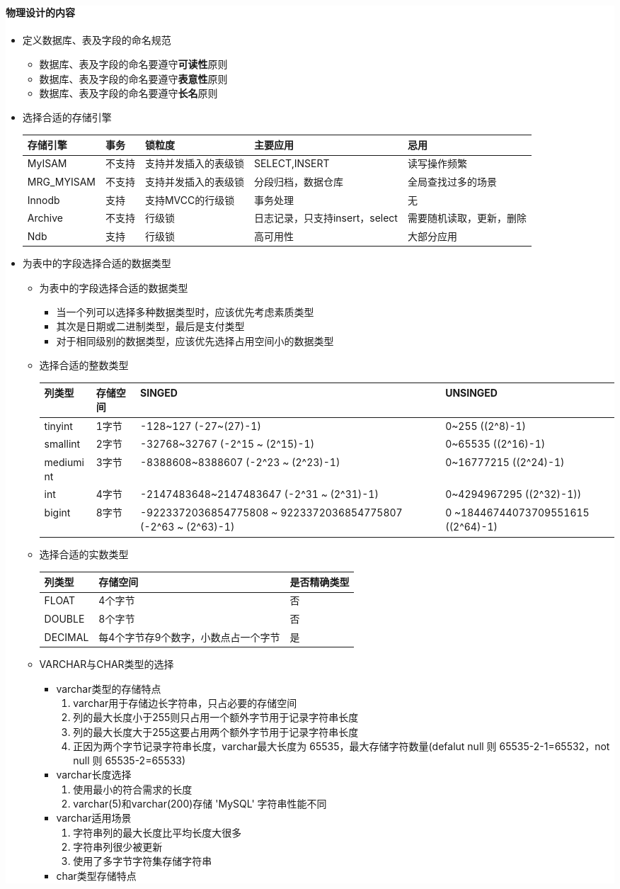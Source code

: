 #### 物理设计的内容

- 定义数据库、表及字段的命名规范

  - 数据库、表及字段的命名要遵守**可读性**原则
  - 数据库、表及字段的命名要遵守**表意性**原则
  - 数据库、表及字段的命名要遵守**长名**原则

- 选择合适的存储引擎

  | 存储引擎   | 事务   | 锁粒度               | 主要应用                       | 忌用                     |
  | ---------- | ------ | -------------------- | ------------------------------ | ------------------------ |
  | MyISAM     | 不支持 | 支持并发插入的表级锁 | SELECT,INSERT                  | 读写操作频繁             |
  | MRG_MYISAM | 不支持 | 支持并发插入的表级锁 | 分段归档，数据仓库             | 全局查找过多的场景       |
  | Innodb     | 支持   | 支持MVCC的行级锁     | 事务处理                       | 无                       |
  | Archive    | 不支持 | 行级锁               | 日志记录，只支持insert，select | 需要随机读取，更新，删除 |
  | Ndb        | 支持   | 行级锁               | 高可用性                       | 大部分应用               |

- 为表中的字段选择合适的数据类型

  * 为表中的字段选择合适的数据类型

    * 当一个列可以选择多种数据类型时，应该优先考虑素质类型
    * 其次是日期或二进制类型，最后是支付类型
    * 对于相同级别的数据类型，应该优先选择占用空间小的数据类型

  * 选择合适的整数类型

    | 列类型    | 存储空间 | SINGED                                                       | UNSINGED                           |
    | --------- | -------- | ------------------------------------------------------------ | ---------------------------------- |
    | tinyint   | 1字节    | -128~127 (-27~(27)-1)                                        | 0~255 ((2^8)-1)                    |
    | smallint  | 2字节    | -32768~32767 (-2^15 ~ (2^15)-1)                              | 0~65535 ((2^16)-1)                 |
    | mediumint | 3字节    | -8388608~8388607 (-2^23 ~ (2^23)-1)                          | 0~16777215 ((2^24)-1)              |
    | int       | 4字节    | -2147483648~2147483647 (-2^31 ~ (2^31)-1)                    | 0~4294967295 ((2^32)-1))           |
    | bigint    | 8字节    | -9223372036854775808  ~ 9223372036854775807 (-2^63 ~ (2^63)-1) | 0 ~18446744073709551615 ((2^64)-1) |

  * 选择合适的实数类型

    | 列类型  | 存储空间                             | 是否精确类型 |
    | ------- | ------------------------------------ | ------------ |
    | FLOAT   | 4个字节                              | 否           |
    | DOUBLE  | 8个字节                              | 否           |
    | DECIMAL | 每4个字节存9个数字，小数点占一个字节 | 是           |

  * VARCHAR与CHAR类型的选择

    * varchar类型的存储特点
      1. varchar用于存储边长字符串，只占必要的存储空间
      2. 列的最大长度小于255则只占用一个额外字节用于记录字符串长度
      3. 列的最大长度大于255这要占用两个额外字节用于记录字符串长度
      4. 正因为两个字节记录字符串长度，varchar最大长度为 65535，最大存储字符数量(defalut null 则 65535-2-1=65532，not null 则 65535-2=65533)
    * varchar长度选择
      1. 使用最小的符合需求的长度
      2. varchar(5)和varchar(200)存储 'MySQL' 字符串性能不同
    * varchar适用场景
      1. 字符串列的最大长度比平均长度大很多
      2. 字符串列很少被更新
      3. 使用了多字节字符集存储字符串
    * char类型存储特点